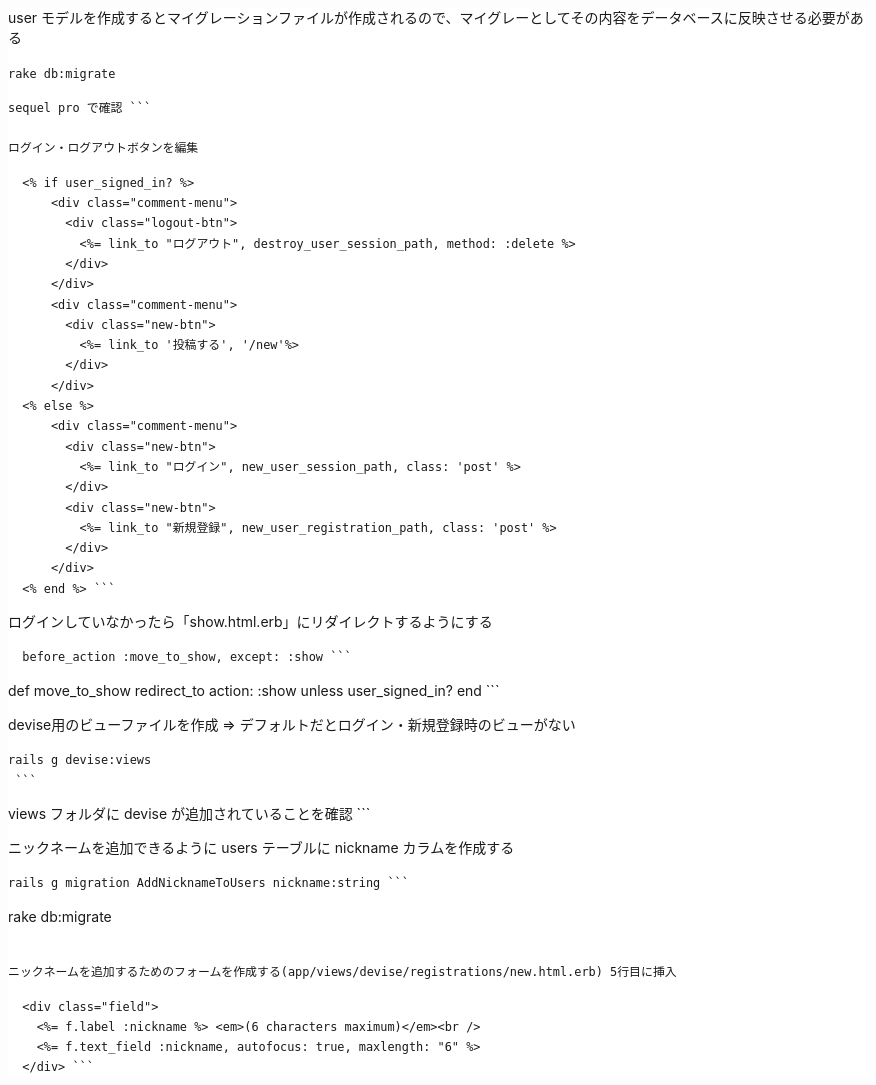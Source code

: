 user モデルを作成するとマイグレーションファイルが作成されるので、マイグレーとしてその内容をデータベースに反映させる必要がある
```
rake db:migrate
```
```
sequel pro で確認 ```

ログイン・ログアウトボタンを編集
```

      <% if user_signed_in? %>
          <div class="comment-menu">
            <div class="logout-btn">
              <%= link_to "ログアウト", destroy_user_session_path, method: :delete %>
            </div>
          </div>
          <div class="comment-menu">
            <div class="new-btn">
              <%= link_to '投稿する', '/new'%>
            </div>
          </div>
      <% else %>
          <div class="comment-menu">
            <div class="new-btn">
              <%= link_to "ログイン", new_user_session_path, class: 'post' %>
            </div>
            <div class="new-btn">
              <%= link_to "新規登録", new_user_registration_path, class: 'post' %>
            </div>
          </div>
      <% end %> ```

ログインしていなかったら「show.html.erb」にリダイレクトするようにする
```
  before_action :move_to_show, except: :show ```
```
  def move_to_show
    redirect_to action: :show unless user_signed_in?
  end ```





devise用のビューファイルを作成
=> デフォルトだとログイン・新規登録時のビューがない
```
rails g devise:views
 ```
```
views フォルダに devise が追加されていることを確認 ```

ニックネームを追加できるように users テーブルに nickname カラムを作成する
```
rails g migration AddNicknameToUsers nickname:string ```
```
rake db:migrate
```

ニックネームを追加するためのフォームを作成する(app/views/devise/registrations/new.html.erb) 5行目に挿入
```
      <div class="field">
        <%= f.label :nickname %> <em>(6 characters maximum)</em><br />
        <%= f.text_field :nickname, autofocus: true, maxlength: "6" %>
      </div> ```
